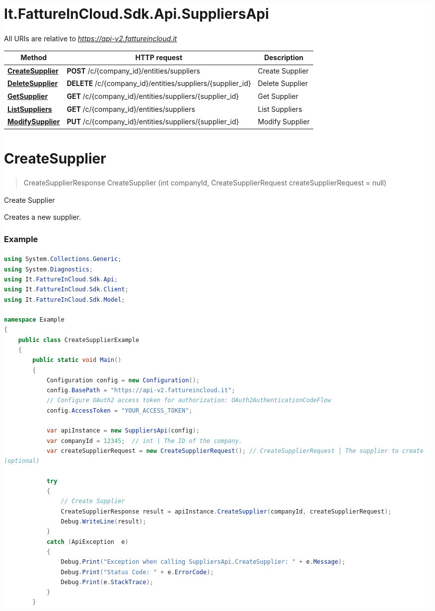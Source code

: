 # It.FattureInCloud.Sdk.Api.SuppliersApi

All URIs are relative to *https://api-v2.fattureincloud.it*

| Method | HTTP request | Description |
|--------|--------------|-------------|
| [**CreateSupplier**](SuppliersApi.md#createsupplier) | **POST** /c/{company_id}/entities/suppliers | Create Supplier |
| [**DeleteSupplier**](SuppliersApi.md#deletesupplier) | **DELETE** /c/{company_id}/entities/suppliers/{supplier_id} | Delete Supplier |
| [**GetSupplier**](SuppliersApi.md#getsupplier) | **GET** /c/{company_id}/entities/suppliers/{supplier_id} | Get Supplier |
| [**ListSuppliers**](SuppliersApi.md#listsuppliers) | **GET** /c/{company_id}/entities/suppliers | List Suppliers |
| [**ModifySupplier**](SuppliersApi.md#modifysupplier) | **PUT** /c/{company_id}/entities/suppliers/{supplier_id} | Modify Supplier |

<a id="createsupplier"></a>
# **CreateSupplier**
> CreateSupplierResponse CreateSupplier (int companyId, CreateSupplierRequest createSupplierRequest = null)

Create Supplier

Creates a new supplier.

### Example
```csharp
using System.Collections.Generic;
using System.Diagnostics;
using It.FattureInCloud.Sdk.Api;
using It.FattureInCloud.Sdk.Client;
using It.FattureInCloud.Sdk.Model;

namespace Example
{
    public class CreateSupplierExample
    {
        public static void Main()
        {
            Configuration config = new Configuration();
            config.BasePath = "https://api-v2.fattureincloud.it";
            // Configure OAuth2 access token for authorization: OAuth2AuthenticationCodeFlow
            config.AccessToken = "YOUR_ACCESS_TOKEN";

            var apiInstance = new SuppliersApi(config);
            var companyId = 12345;  // int | The ID of the company.
            var createSupplierRequest = new CreateSupplierRequest(); // CreateSupplierRequest | The supplier to create (optional) 

            try
            {
                // Create Supplier
                CreateSupplierResponse result = apiInstance.CreateSupplier(companyId, createSupplierRequest);
                Debug.WriteLine(result);
            }
            catch (ApiException  e)
            {
                Debug.Print("Exception when calling SuppliersApi.CreateSupplier: " + e.Message);
                Debug.Print("Status Code: " + e.ErrorCode);
                Debug.Print(e.StackTrace);
            }
        }
```